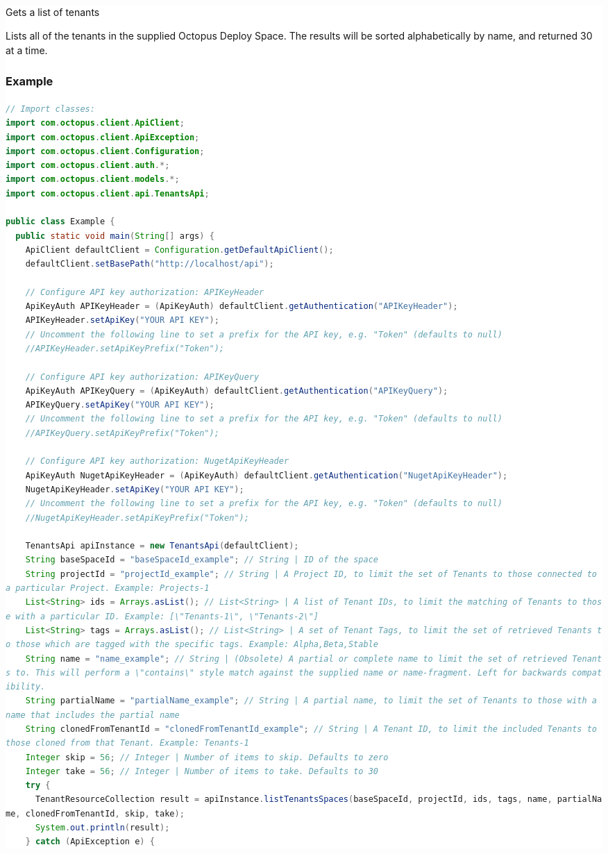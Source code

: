 Gets a list of tenants

Lists all of the tenants in the supplied Octopus Deploy Space. The results will be sorted alphabetically by name, and returned 30 at a time.

### Example
```java
// Import classes:
import com.octopus.client.ApiClient;
import com.octopus.client.ApiException;
import com.octopus.client.Configuration;
import com.octopus.client.auth.*;
import com.octopus.client.models.*;
import com.octopus.client.api.TenantsApi;

public class Example {
  public static void main(String[] args) {
    ApiClient defaultClient = Configuration.getDefaultApiClient();
    defaultClient.setBasePath("http://localhost/api");
    
    // Configure API key authorization: APIKeyHeader
    ApiKeyAuth APIKeyHeader = (ApiKeyAuth) defaultClient.getAuthentication("APIKeyHeader");
    APIKeyHeader.setApiKey("YOUR API KEY");
    // Uncomment the following line to set a prefix for the API key, e.g. "Token" (defaults to null)
    //APIKeyHeader.setApiKeyPrefix("Token");

    // Configure API key authorization: APIKeyQuery
    ApiKeyAuth APIKeyQuery = (ApiKeyAuth) defaultClient.getAuthentication("APIKeyQuery");
    APIKeyQuery.setApiKey("YOUR API KEY");
    // Uncomment the following line to set a prefix for the API key, e.g. "Token" (defaults to null)
    //APIKeyQuery.setApiKeyPrefix("Token");

    // Configure API key authorization: NugetApiKeyHeader
    ApiKeyAuth NugetApiKeyHeader = (ApiKeyAuth) defaultClient.getAuthentication("NugetApiKeyHeader");
    NugetApiKeyHeader.setApiKey("YOUR API KEY");
    // Uncomment the following line to set a prefix for the API key, e.g. "Token" (defaults to null)
    //NugetApiKeyHeader.setApiKeyPrefix("Token");

    TenantsApi apiInstance = new TenantsApi(defaultClient);
    String baseSpaceId = "baseSpaceId_example"; // String | ID of the space
    String projectId = "projectId_example"; // String | A Project ID, to limit the set of Tenants to those connected to a particular Project. Example: Projects-1
    List<String> ids = Arrays.asList(); // List<String> | A list of Tenant IDs, to limit the matching of Tenants to those with a particular ID. Example: [\"Tenants-1\", \"Tenants-2\"]
    List<String> tags = Arrays.asList(); // List<String> | A set of Tenant Tags, to limit the set of retrieved Tenants to those which are tagged with the specific tags. Example: Alpha,Beta,Stable
    String name = "name_example"; // String | (Obsolete) A partial or complete name to limit the set of retrieved Tenants to. This will perform a \"contains\" style match against the supplied name or name-fragment. Left for backwards compatibility.
    String partialName = "partialName_example"; // String | A partial name, to limit the set of Tenants to those with a name that includes the partial name
    String clonedFromTenantId = "clonedFromTenantId_example"; // String | A Tenant ID, to limit the included Tenants to those cloned from that Tenant. Example: Tenants-1
    Integer skip = 56; // Integer | Number of items to skip. Defaults to zero
    Integer take = 56; // Integer | Number of items to take. Defaults to 30
    try {
      TenantResourceCollection result = apiInstance.listTenantsSpaces(baseSpaceId, projectId, ids, tags, name, partialName, clonedFromTenantId, skip, take);
      System.out.println(result);
    } catch (ApiException e) {
```